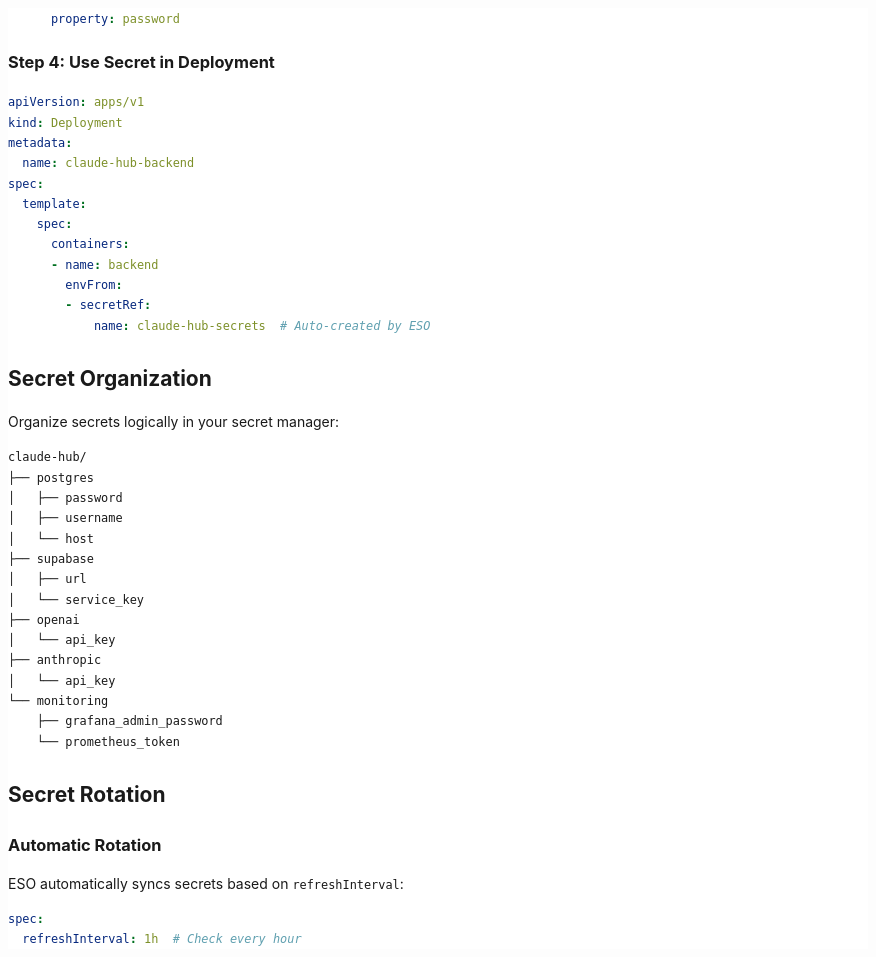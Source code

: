 ```yaml
      property: password
```

### Step 4: Use Secret in Deployment

```yaml
apiVersion: apps/v1
kind: Deployment
metadata:
  name: claude-hub-backend
spec:
  template:
    spec:
      containers:
      - name: backend
        envFrom:
        - secretRef:
            name: claude-hub-secrets  # Auto-created by ESO
```

## Secret Organization

Organize secrets logically in your secret manager:

```
claude-hub/
├── postgres
│   ├── password
│   ├── username
│   └── host
├── supabase
│   ├── url
│   └── service_key
├── openai
│   └── api_key
├── anthropic
│   └── api_key
└── monitoring
    ├── grafana_admin_password
    └── prometheus_token
```

## Secret Rotation

### Automatic Rotation

ESO automatically syncs secrets based on `refreshInterval`:

```yaml
spec:
  refreshInterval: 1h  # Check every hour
```
